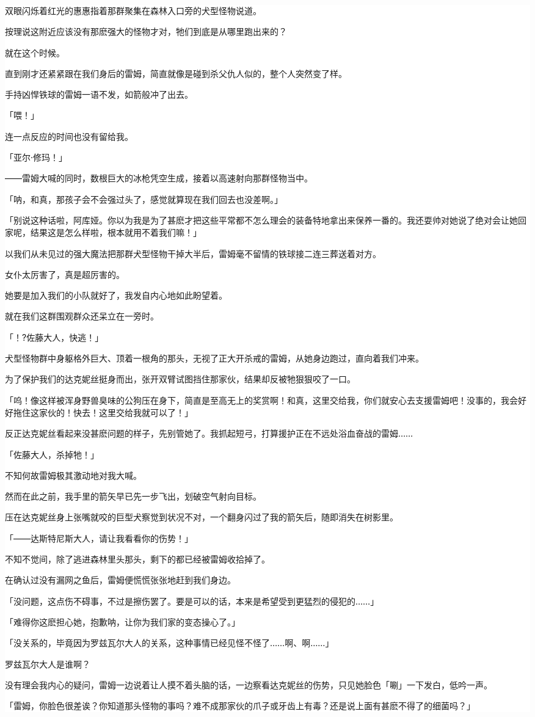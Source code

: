 双眼闪烁着红光的惠惠指着那群聚集在森林入口旁的犬型怪物说道。

按理说这附近应该没有那麽强大的怪物才对，牠们到底是从哪里跑出来的？

就在这个时候。

直到刚才还紧紧跟在我们身后的雷姆，简直就像是碰到杀父仇人似的，整个人突然变了样。

手持凶悍铁球的雷姆一语不发，如箭般冲了出去。

「喂！」

连一点反应的时间也没有留给我。

「亚尔·修玛！」

——雷姆大喊的同时，数根巨大的冰枪凭空生成，接着以高速射向那群怪物当中。

「呐，和真，那孩子会不会强过头了，感觉就算现在我们回去也没差啊。」

「别说这种话啦，阿库娅。你以为我是为了甚麽才把这些平常都不怎么理会的装备特地拿出来保养一番的。我还耍帅对她说了绝对会让她回家呢，结果这是怎么样啦，根本就用不着我们嘛！」

以我们从未见过的强大魔法把那群犬型怪物干掉大半后，雷姆毫不留情的铁球接二连三葬送着对方。

女仆太厉害了，真是超厉害的。

她要是加入我们的小队就好了，我发自内心地如此盼望着。

就在我们这群围观群众还呆立在一旁时。

「！?佐藤大人，快逃！」

犬型怪物群中身躯格外巨大、顶着一根角的那头，无视了正大开杀戒的雷姆，从她身边跑过，直向着我们冲来。

为了保护我们的达克妮丝挺身而出，张开双臂试图挡住那家伙，结果却反被牠狠狠咬了一口。

「呜！像这样被浑身野兽臭味的公狗压在身下，简直是至高无上的奖赏啊！和真，这里交给我，你们就安心去支援雷姆吧！没事的，我会好好拖住这家伙的！快去！这里交给我就可以了！」

反正达克妮丝看起来没甚麽问题的样子，先别管她了。我抓起短弓，打算援护正在不远处浴血奋战的雷姆……

「佐藤大人，杀掉牠！」

不知何故雷姆极其激动地对我大喊。

然而在此之前，我手里的箭矢早已先一步飞出，划破空气射向目标。

压在达克妮丝身上张嘴就咬的巨型犬察觉到状况不对，一个翻身闪过了我的箭矢后，随即消失在树影里。

「——达斯特尼斯大人，请让我看看你的伤势！」

不知不觉间，除了逃进森林里头那头，剩下的都已经被雷姆收拾掉了。

在确认过没有漏网之鱼后，雷姆便慌慌张张地赶到我们身边。

「没问题，这点伤不碍事，不过是擦伤罢了。要是可以的话，本来是希望受到更猛烈的侵犯的……」

「难得你这麽担心她，抱歉呐，让你为我们家的变态操心了。」

「没关系的，毕竟因为罗兹瓦尔大人的关系，这种事情已经见怪不怪了……啊、啊……」

罗兹瓦尔大人是谁啊？

没有理会我内心的疑问，雷姆一边说着让人摸不着头脑的话，一边察看达克妮丝的伤势，只见她脸色「唰」一下发白，低吟一声。

「雷姆，你脸色很差诶？你知道那头怪物的事吗？难不成那家伙的爪子或牙齿上有毒？还是说上面有甚麽不得了的细菌吗？」
